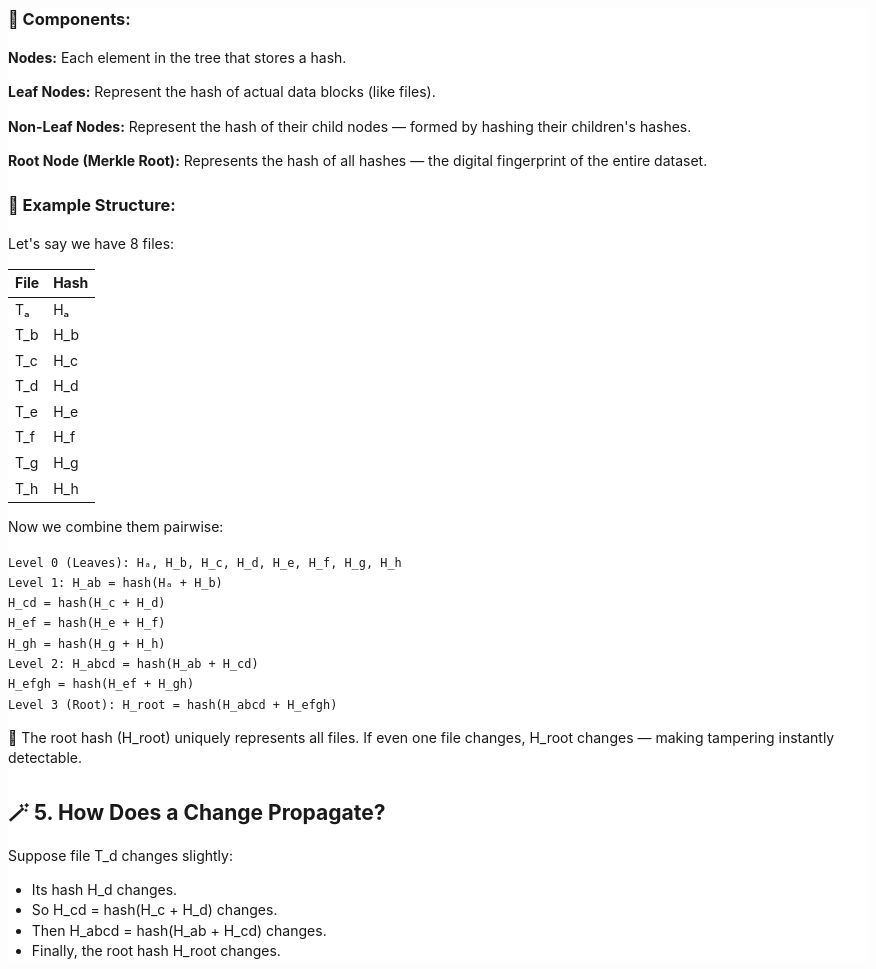 ### 🔹 Components:

**Nodes:**
Each element in the tree that stores a hash.

**Leaf Nodes:**
Represent the hash of actual data blocks (like files).

**Non-Leaf Nodes:**
Represent the hash of their child nodes — formed by hashing their children's hashes.

**Root Node (Merkle Root):**
Represents the hash of all hashes — the digital fingerprint of the entire dataset.

### 🧠 Example Structure:

Let's say we have 8 files:

| File | Hash |
|------|------|
| Tₐ | Hₐ |
| T_b | H_b |
| T_c | H_c |
| T_d | H_d |
| T_e | H_e |
| T_f | H_f |
| T_g | H_g |
| T_h | H_h |

Now we combine them pairwise:
```
Level 0 (Leaves): Hₐ, H_b, H_c, H_d, H_e, H_f, H_g, H_h
Level 1: H_ab = hash(Hₐ + H_b)
H_cd = hash(H_c + H_d)
H_ef = hash(H_e + H_f)
H_gh = hash(H_g + H_h)
Level 2: H_abcd = hash(H_ab + H_cd)
H_efgh = hash(H_ef + H_gh)
Level 3 (Root): H_root = hash(H_abcd + H_efgh)

```

🧩 The root hash (H_root) uniquely represents all files. If even one file changes, H_root changes — making tampering instantly detectable.

## 🪄 5. How Does a Change Propagate?

Suppose file T_d changes slightly:
- Its hash H_d changes.
- So H_cd = hash(H_c + H_d) changes.
- Then H_abcd = hash(H_ab + H_cd) changes.
- Finally, the root hash H_root changes.
